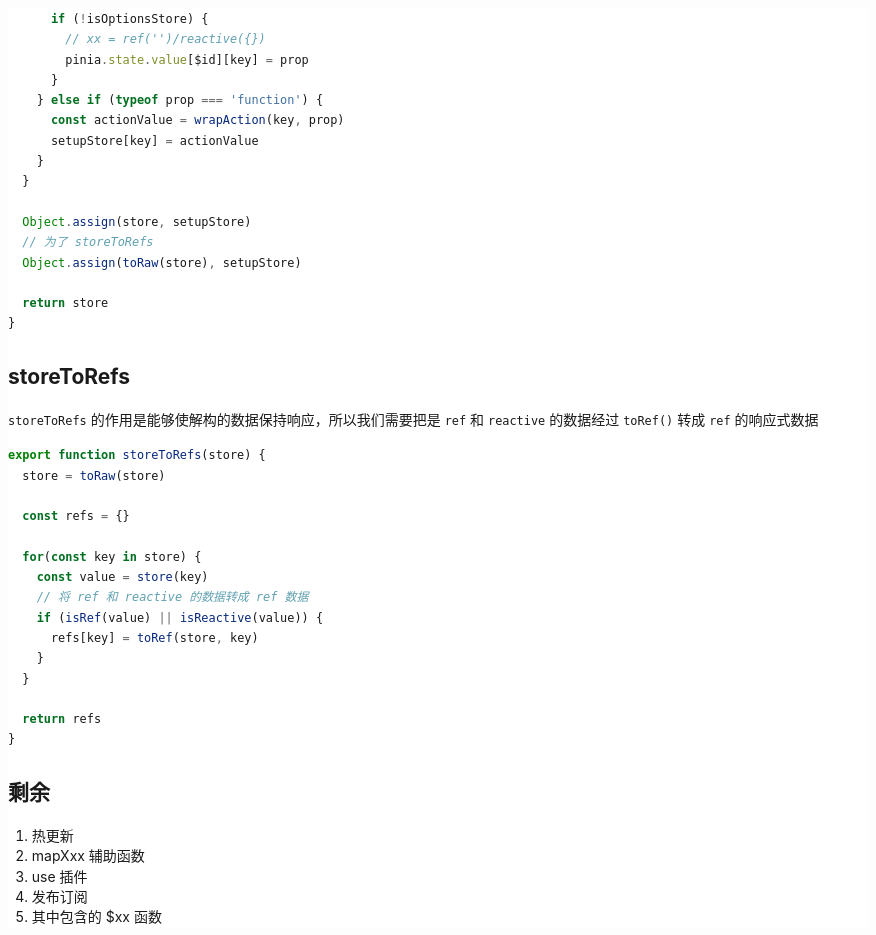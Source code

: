 ```js
      if (!isOptionsStore) {
        // xx = ref('')/reactive({})
        pinia.state.value[$id][key] = prop
      }
    } else if (typeof prop === 'function') {
      const actionValue = wrapAction(key, prop)
      setupStore[key] = actionValue
    }
  }

  Object.assign(store, setupStore)
  // 为了 storeToRefs
  Object.assign(toRaw(store), setupStore)

  return store
}
```

## storeToRefs

`storeToRefs` 的作用是能够使解构的数据保持响应，所以我们需要把是 `ref` 和 `reactive` 的数据经过 `toRef()` 转成 `ref` 的响应式数据

```js
export function storeToRefs(store) {
  store = toRaw(store)

  const refs = {}

  for(const key in store) {
    const value = store(key)
    // 将 ref 和 reactive 的数据转成 ref 数据
    if (isRef(value) || isReactive(value)) {
      refs[key] = toRef(store, key)
    }
  }

  return refs
}
```

## 剩余

1. 热更新
2. mapXxx 辅助函数
3. use 插件
4. 发布订阅
5. 其中包含的 $xx 函数
